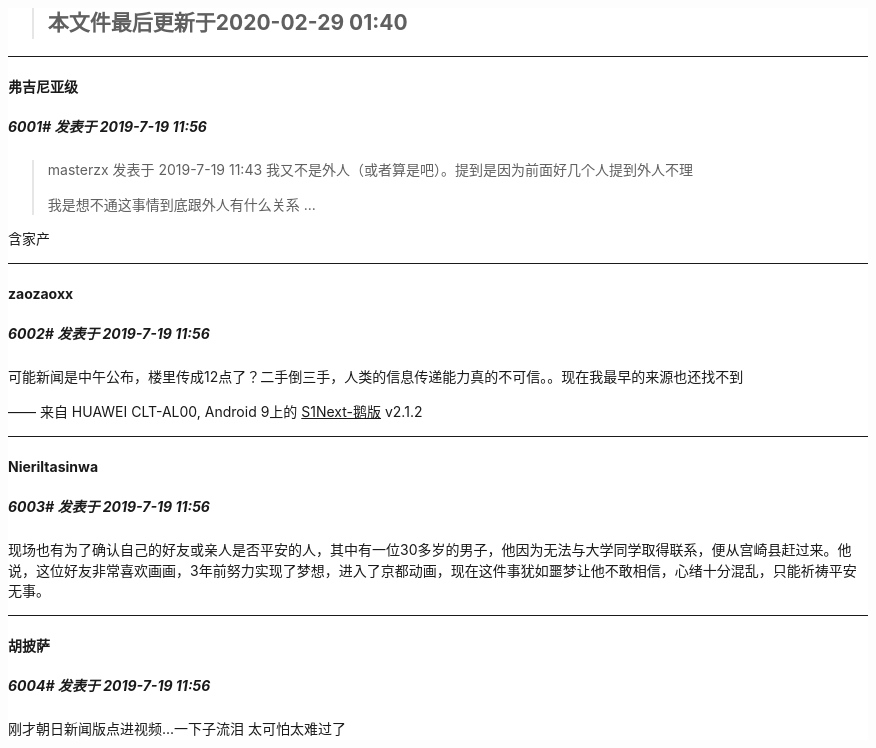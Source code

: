 > ## **本文件最后更新于2020-02-29 01:40** 



*****

####  弗吉尼亚级  
##### 6001#       发表于 2019-7-19 11:56



<blockquote>masterzx 发表于 2019-7-19 11:43
我又不是外人（或者算是吧）。提到是因为前面好几个人提到外人不理

我是想不通这事情到底跟外人有什么关系 ...</blockquote>
含家产







*****

####  zaozaoxx  
##### 6002#       发表于 2019-7-19 11:56




可能新闻是中午公布，楼里传成12点了？二手倒三手，人类的信息传递能力真的不可信。。现在我最早的来源也还找不到

—— 来自 HUAWEI CLT-AL00, Android 9上的 [S1Next-鹅版](https://github.com/ykrank/S1-Next/releases) v2.1.2







*****

####  Nieriltasinwa  
##### 6003#       发表于 2019-7-19 11:56




现场也有为了确认自己的好友或亲人是否平安的人，其中有一位30多岁的男子，他因为无法与大学同学取得联系，便从宫崎县赶过来。他说，这位好友非常喜欢画画，3年前努力实现了梦想，进入了京都动画，现在这件事犹如噩梦让他不敢相信，心绪十分混乱，只能祈祷平安无事。







*****

####  胡披萨  
##### 6004#       发表于 2019-7-19 11:56




刚才朝日新闻版点进视频...一下子流泪 太可怕太难过了
